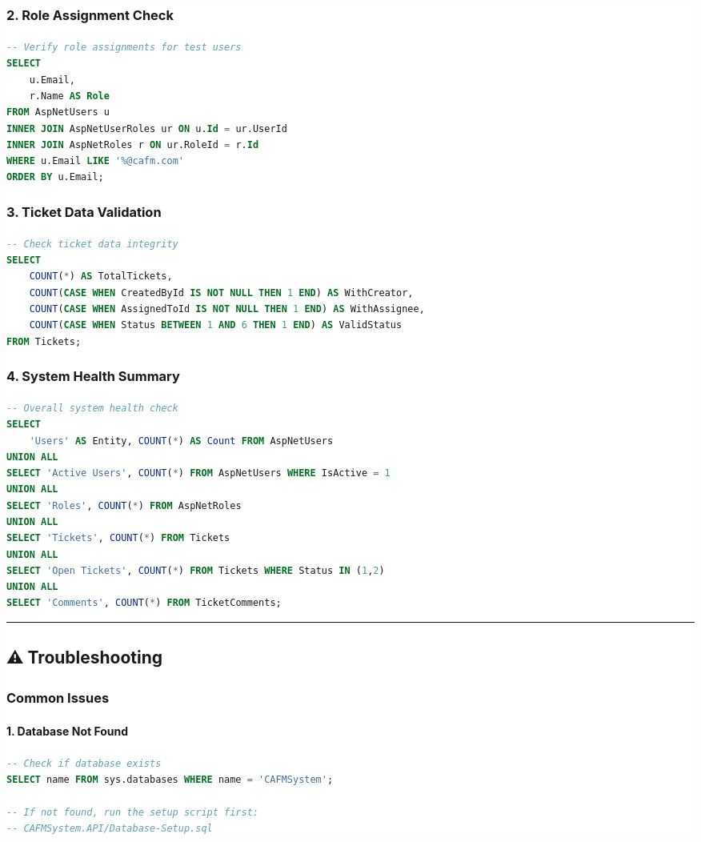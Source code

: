 ### **2. Role Assignment Check**
```sql
-- Verify role assignments for test users
SELECT 
    u.Email,
    r.Name AS Role
FROM AspNetUsers u
INNER JOIN AspNetUserRoles ur ON u.Id = ur.UserId
INNER JOIN AspNetRoles r ON ur.RoleId = r.Id
WHERE u.Email LIKE '%@cafm.com'
ORDER BY u.Email;
```

### **3. Ticket Data Validation**
```sql
-- Check ticket data integrity
SELECT 
    COUNT(*) AS TotalTickets,
    COUNT(CASE WHEN CreatedById IS NOT NULL THEN 1 END) AS WithCreator,
    COUNT(CASE WHEN AssignedToId IS NOT NULL THEN 1 END) AS WithAssignee,
    COUNT(CASE WHEN Status BETWEEN 1 AND 6 THEN 1 END) AS ValidStatus
FROM Tickets;
```

### **4. System Health Summary**
```sql
-- Overall system health check
SELECT 
    'Users' AS Entity, COUNT(*) AS Count FROM AspNetUsers
UNION ALL
SELECT 'Active Users', COUNT(*) FROM AspNetUsers WHERE IsActive = 1
UNION ALL
SELECT 'Roles', COUNT(*) FROM AspNetRoles
UNION ALL
SELECT 'Tickets', COUNT(*) FROM Tickets
UNION ALL
SELECT 'Open Tickets', COUNT(*) FROM Tickets WHERE Status IN (1,2)
UNION ALL
SELECT 'Comments', COUNT(*) FROM TicketComments;
```

---

## ⚠️ **Troubleshooting**

### **Common Issues**

#### **1. Database Not Found**
```sql
-- Check if database exists
SELECT name FROM sys.databases WHERE name = 'CAFMSystem';

-- If not found, run the setup script first:
-- CAFMSystem.API/Database-Setup.sql
```
